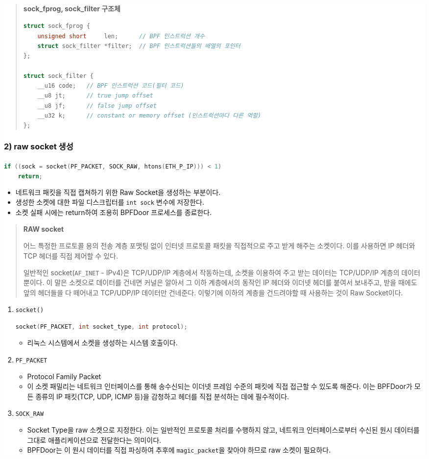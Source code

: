 > **sock_fprog, sock_filter 구조체**
>
>
> ```c
> struct sock_fprog {
> 	  unsigned short     len;      // BPF 인스트럭션 개수
> 	  struct sock_filter *filter;  // BPF 인스트럭션들의 배열의 포인터
> };
>
> struct sock_filter {
>     __u16 code;   // BPF 인스트럭션 코드(필터 코드)
>     __u8 jt;      // true jump offset
>     __u8 jf;      // false jump offset
>     __u32 k;      // constant or memory offset (인스트럭션마다 다른 역할)
> };
> ```
>

### **2) raw socket 생성**

```c
if ((sock = socket(PF_PACKET, SOCK_RAW, htons(ETH_P_IP))) < 1)
    return;
```

- 네트워크 패킷을 직접 캡쳐하기 위한 Raw Socket을 생성하는 부분이다.
- 생성한 소켓에 대한 파일 디스크립터를 `int sock` 변수에 저장한다.
- 소켓 실패 시에는 return하여 조용히 BPFDoor 프로세스를 종료한다.

> **RAW socket**
>
>
> 어느 특정한 프로토콜 용의 전송 계층 포맷팅 없이 인터넷 프로토콜 패킷을 직접적으로 주고 받게 해주는 소켓이다. 이를 사용하면 IP 헤더와 TCP 헤더를 직접 제어할 수 있다.
>
> 일반적인 socket(`AF_INET` - IPv4)은 TCP/UDP/IP 계층에서 작동하는데, 소켓을 이용하여 주고 받는 데이터는 TCP/UDP/IP 계층의 데이터 뿐이다. 이 말은 소켓으로 데이터를 건네면 커널은 알아서 그 이하 계층에서의 동작인 IP 헤더와 이더넷 헤더를 붙여서 보내주고, 받을 때에도 앞의 헤더들을 다 떼어내고 TCP/UDP/IP 데이터만 건네준다. 이렇기에 이하의 계층을 건드려야할 때 사용하는 것이 Raw Socket이다.
>

1. `socket()`

    ```c
    socket(PF_PACKET, int socket_type, int protocol);
    ```

    - 리눅스 시스템에서 소켓을 생성하는 시스템 호출이다.

2. `PF_PACKET`
    - Protocol Family Packet
    - 이 소켓 패밀리는 네트워크 인터페이스를 통해 송수신되는 이더넷 프레임 수준의 패킷에 직접 접근할 수 있도록 해준다. 이는 BPFDoor가 모든 종류의 IP 패킷(TCP, UDP, ICMP 등)을 감청하고 헤더를 직접 분석하는 데에 필수적이다.

3. `SOCK_RAW`
    - Socket Type을 raw 소켓으로 지정한다. 이는 일반적인 프로토콜 처리를 수행하지 않고, 네트워크 인터페이스로부터 수신된 원시 데이터를 그대로 애플리케이션으로 전달한다는 의미이다.
    - BPFDoor는 이 원시 데이터를 직접 파싱하여 추후에 `magic_packet`을 찾아야 하므로 raw 소켓이 필요하다.
